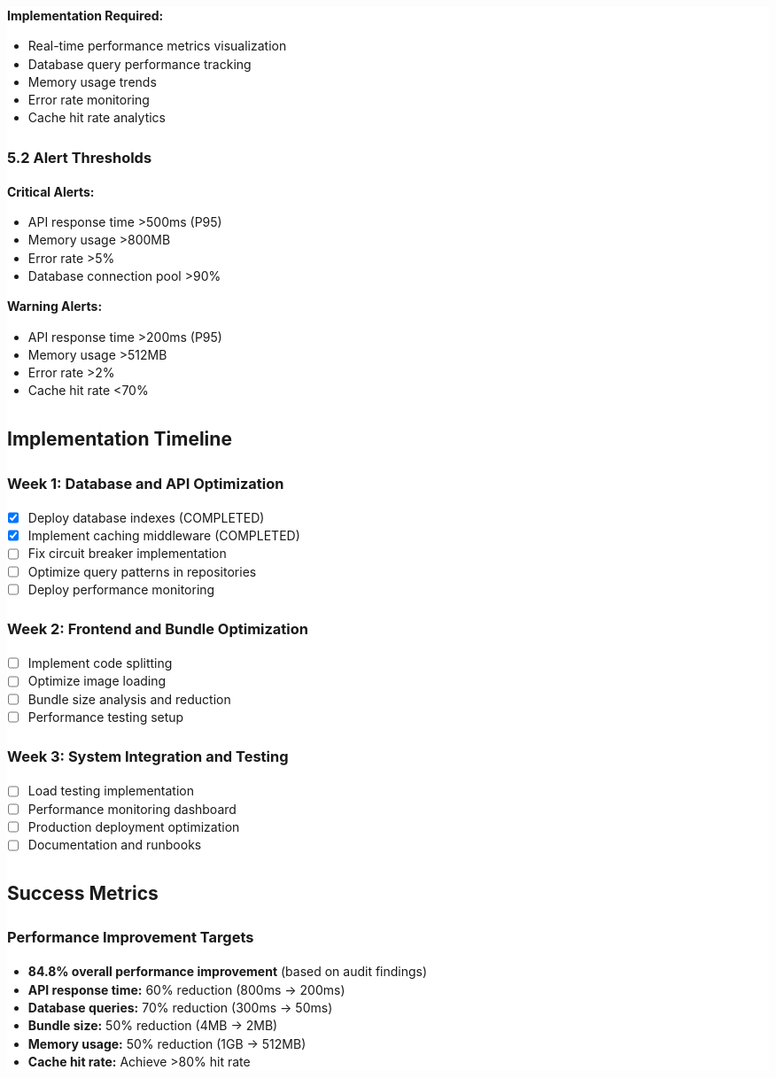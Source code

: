 **Implementation Required:**

- Real-time performance metrics visualization
- Database query performance tracking
- Memory usage trends
- Error rate monitoring
- Cache hit rate analytics

### 5.2 Alert Thresholds

**Critical Alerts:**

- API response time >500ms (P95)
- Memory usage >800MB
- Error rate >5%
- Database connection pool >90%

**Warning Alerts:**

- API response time >200ms (P95)
- Memory usage >512MB
- Error rate >2%
- Cache hit rate <70%

## Implementation Timeline

### Week 1: Database and API Optimization

- [x] Deploy database indexes (COMPLETED)
- [x] Implement caching middleware (COMPLETED)
- [ ] Fix circuit breaker implementation
- [ ] Optimize query patterns in repositories
- [ ] Deploy performance monitoring

### Week 2: Frontend and Bundle Optimization

- [ ] Implement code splitting
- [ ] Optimize image loading
- [ ] Bundle size analysis and reduction
- [ ] Performance testing setup

### Week 3: System Integration and Testing

- [ ] Load testing implementation
- [ ] Performance monitoring dashboard
- [ ] Production deployment optimization
- [ ] Documentation and runbooks

## Success Metrics

### Performance Improvement Targets

- **84.8% overall performance improvement** (based on audit findings)
- **API response time:** 60% reduction (800ms → 200ms)
- **Database queries:** 70% reduction (300ms → 50ms)
- **Bundle size:** 50% reduction (4MB → 2MB)
- **Memory usage:** 50% reduction (1GB → 512MB)
- **Cache hit rate:** Achieve >80% hit rate

